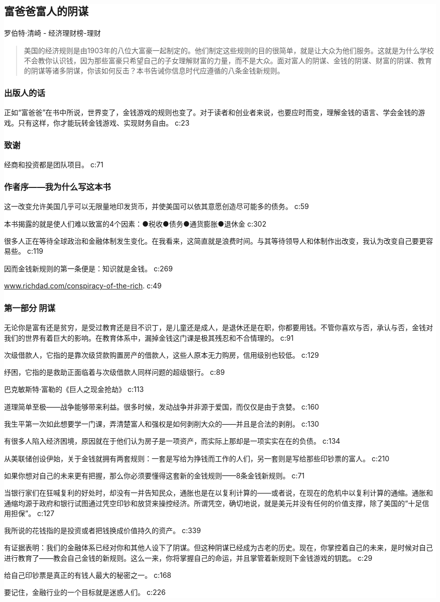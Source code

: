 ## 富爸爸富人的阴谋

罗伯特·清崎  -  经济理财榜-理财

> 美国的经济规则是由1903年的八位大富豪一起制定的。他们制定这些规则的目的很简单，就是让大众为他们服务。这就是为什么学校不会教你认识钱，因为那些富豪只希望自己的子女理解财富的力量，而不是大众。面对富人的阴谋、金钱的阴谋、财富的阴谋、教育的阴谋等诸多阴谋，你该如何反击？本书告诫你信息时代应遵循的八条金钱新规则。


### 出版人的话

正如“富爸爸”在书中所说，世界变了，金钱游戏的规则也变了。对于读者和创业者来说，也要应时而变，理解金钱的语言、学会金钱的游戏。只有这样，你才能玩转金钱游戏、实现财务自由。 c:23

### 致谢

经商和投资都是团队项目。 c:71

### 作者序——我为什么写这本书

这一改变允许美国几乎可以无限量地印发货币，并使美国可以依其意愿创造尽可能多的债务。 c:59

本书揭露的就是使人们难以致富的4个因素：●税收●债务●通货膨胀●退休金 c:302

很多人正在等待全球政治和金融体制发生变化。在我看来，这简直就是浪费时间。与其等待领导人和体制作出改变，我认为改变自己要更容易些。 c:119

因而金钱新规则的第一条便是：知识就是金钱。 c:269

www.richdad.com/conspiracy-of-the-rich. c:49

### 第一部分 阴谋

无论你是富有还是贫穷，是受过教育还是目不识丁，是儿童还是成人，是退休还是在职，你都要用钱。不管你喜欢与否，承认与否，金钱对我们的世界有着巨大的影响。在教育体系中，漏掉金钱这门课是极其残忍和不合情理的。 c:91

次级借款人，它指的是靠次级贷款购置房产的借款人，这些人原本无力购房，信用级别也较低。 c:129

纾困，它指的是救助正面临着与次级借款人同样问题的超级银行。 c:89

巴克敏斯特·富勒的《巨人之现金抢劫》 c:113

道理简单至极——战争能够带来利益。很多时候，发动战争并非源于爱国，而仅仅是由于贪婪。 c:160

我生平第一次如此想要学一门课，弄清楚富人和强权是如何剥削大众的——并且是合法的剥削。 c:130

有很多人陷入经济困境，原因就在于他们认为房子是一项资产，而实际上那却是一项实实在在的负债。 c:134

从美联储创设伊始，关于金钱就拥有两套规则：一套是写给为挣钱而工作的人们，另一套则是写给那些印钞票的富人。 c:210

如果你想对自己的未来更有把握，那么你必须要懂得这套新的金钱规则——8条金钱新规则。 c:71

当银行家们在狂喊复利的好处时，却没有一并告知民众，通胀也是在以复利计算的——或者说，在现在的危机中以复利计算的通缩。通胀和通缩均源于政府和银行试图通过凭空印钞和放贷来操控经济。所谓凭空，确切地说，就是美元并没有任何的价值支撑，除了美国的“十足信用担保”。 c:127

我所说的花钱指的是投资或者把钱换成价值持久的资产。 c:339

有证据表明：我们的金融体系已经对你和其他人设下了阴谋。但这种阴谋已经成为古老的历史。现在，你掌控着自己的未来，是时候对自己进行教育了——教会自己金钱的新规则。这么一来，你将掌握自己的命运，并且掌管着新规则下金钱游戏的钥匙。 c:29

给自己印钞票是真正的有钱人最大的秘密之一。 c:168

要记住，金融行业的一个目标就是迷惑人们。 c:226
